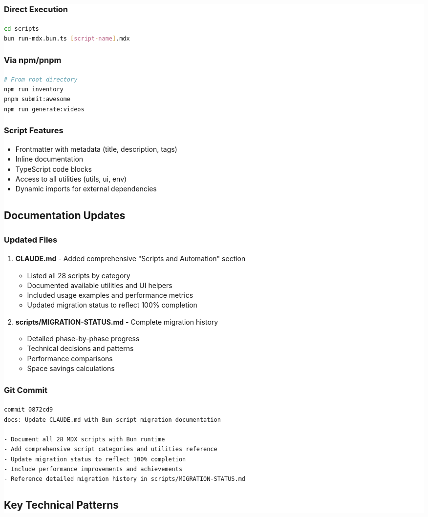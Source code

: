 ### Direct Execution
```bash
cd scripts
bun run-mdx.bun.ts [script-name].mdx
```

### Via npm/pnpm
```bash
# From root directory
npm run inventory
pnpm submit:awesome
npm run generate:videos
```

### Script Features
- Frontmatter with metadata (title, description, tags)
- Inline documentation
- TypeScript code blocks
- Access to all utilities (utils, ui, env)
- Dynamic imports for external dependencies

## Documentation Updates

### Updated Files
1. **CLAUDE.md** - Added comprehensive "Scripts and Automation" section
   - Listed all 28 scripts by category
   - Documented available utilities and UI helpers
   - Included usage examples and performance metrics
   - Updated migration status to reflect 100% completion

2. **scripts/MIGRATION-STATUS.md** - Complete migration history
   - Detailed phase-by-phase progress
   - Technical decisions and patterns
   - Performance comparisons
   - Space savings calculations

### Git Commit
```
commit 0872cd9
docs: Update CLAUDE.md with Bun script migration documentation

- Document all 28 MDX scripts with Bun runtime
- Add comprehensive script categories and utilities reference
- Update migration status to reflect 100% completion
- Include performance improvements and achievements
- Reference detailed migration history in scripts/MIGRATION-STATUS.md
```

## Key Technical Patterns

